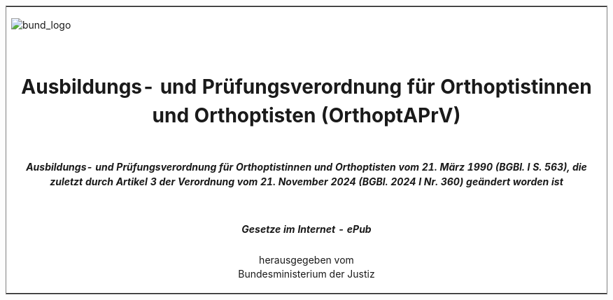 <span id="DECKBLATT.html"></span>

<table border="0" frame="border" width="100%">

<tr valign="top">

<td align="left">

![bund\_logo](BfJ_2021_Web_de_de.gif)

</td>

<td align="right">

 

</td>

</tr>

<tr align="center" valign="middle">

<td colspan="2">

# Ausbildungs- und Prüfungsverordnung für Orthoptistinnen und Orthoptisten (OrthoptAPrV)

</td>

</tr>

<tr align="center" valign="middle">

<td colspan="2">

##### Ausbildungs- und Prüfungsverordnung für Orthoptistinnen und Orthoptisten vom 21. März 1990 (BGBl. I S. 563), die zuletzt durch Artikel 3 der Verordnung vom 21. November 2024 (BGBl. 2024 I Nr. 360) geändert worden ist

</td>

</tr>

<tr align="center" valign="middle">

<td colspan="2">

  
  

##### Gesetze im Internet - ePub  
  
herausgegeben vom  
Bundesministerium der Justiz

</td>

</tr>

<tr align="center" valign="bottom">
